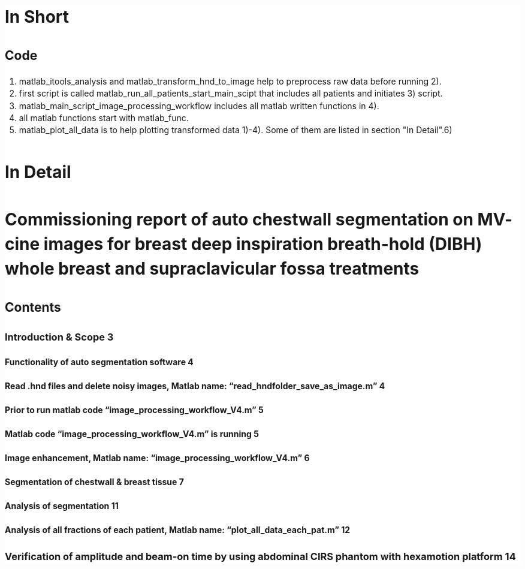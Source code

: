 # In Short

## Code

1) matlab_itools_analysis and matlab_transform_hnd_to_image help to preprocess raw data before running 2).
2) first script is called matlab_run_all_patients_start_main_scipt  that includes all patients and initiates 3) script.
3) matlab_main_script_image_processing_workflow includes all matlab written functions in 4).
4) all matlab functions start with matlab_func.
5) matlab_plot_all_data is to help plotting transformed data 1)-4). Some of them are listed in section "In Detail".6) 

# In Detail
# Commissioning report of auto chestwall segmentation on MV- cine images for breast deep inspiration breath-hold (DIBH) whole breast and supraclavicular fossa treatments


## Contents

### Introduction & Scope	3

#### Functionality of auto segmentation software	4

#### Read .hnd files and delete noisy images, Matlab name: “read_hndfolder_save_as_image.m”	4

#### Prior to run matlab code “image_processing_workflow_V4.m”	5

#### Matlab code “image_processing_workflow_V4.m” is running	5

#### Image enhancement, Matlab name: “image_processing_workflow_V4.m”	6

#### Segmentation of chestwall & breast tissue	7

#### Analysis of segmentation	11

#### Analysis of all fractions of each patient, Matlab name: “plot_all_data_each_pat.m”	12

### Verification of amplitude and beam-on time by using abdominal CIRS phantom with hexamotion platform	14
